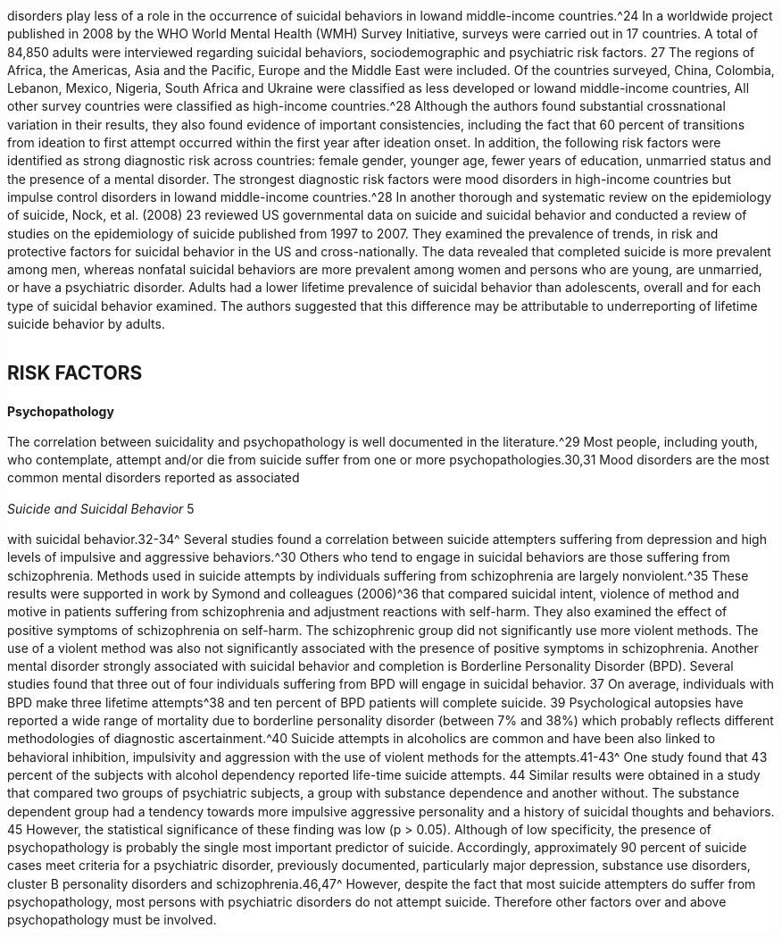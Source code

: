 disorders play less of a role in the occurrence of suicidal behaviors in lowand middle-income countries.^24 In a worldwide project published in 2008 by the WHO World Mental Health (WMH) Survey Initiative, surveys were carried out in 17 countries. A total of 84,850 adults were interviewed regarding suicidal behaviors, sociodemographic and psychiatric risk factors. 27 The regions of Africa, the Americas, Asia and the Pacific, Europe and the Middle East were included. Of the countries surveyed, China, Colombia, Lebanon, Mexico, Nigeria, South Africa and Ukraine were classified as less developed or lowand middle-income countries, All other survey countries were classified as high-income countries.^28 Although the authors found substantial crossnational variation in their results, they also found evidence of important consistencies, including the fact that 60 percent of transitions from ideation to first attempt occurred within the first year after ideation onset. In addition, the following risk factors were identified as strong diagnostic risk across countries: female gender, younger age, fewer years of education, unmarried status and the presence of a mental disorder. The strongest diagnostic risk factors were mood disorders in high-income countries but impulse control disorders in lowand middle-income countries.^28 In another thorough and systematic review on the epidemiology of suicide, Nock, et al. (2008) 23 reviewed US governmental data on suicide and suicidal behavior and conducted a review of studies on the epidemiology of suicide published from 1997 to 2007. They examined the prevalence of trends, in risk and protective factors for suicidal behavior in the US and cross-nationally. The data revealed that completed suicide is more prevalent among men, whereas nonfatal suicidal behaviors are more prevalent among women and persons who are young, are unmarried, or have a psychiatric disorder. Adults had a lower lifetime prevalence of suicidal behavior than adolescents, overall and for each type of suicidal behavior examined. The authors suggested that this difference may be attributable to underreporting of lifetime suicide behavior by adults. 

## RISK FACTORS 

**Psychopathology** 

The correlation between suicidality and psychopathology is well documented in the literature.^29 Most people, including youth, who contemplate, attempt and/or die from suicide suffer from one or more psychopathologies.30,31 Mood disorders are the most common mental disorders reported as associated 


_Suicide and Suicidal Behavior_ 5 

with suicidal behavior.32-34^ Several studies found a correlation between suicide attempters suffering from depression and high levels of impulsive and aggressive behaviors.^30 Others who tend to engage in suicidal behaviors are those suffering from schizophrenia. Methods used in suicide attempts by individuals suffering from schizophrenia are largely nonviolent.^35 These results were supported in work by Symond and colleagues (2006)^36 that compared suicidal intent, violence of method and motive in patients suffering from schizophrenia and adjustment reactions with self-harm. They also examined the effect of positive symptoms of schizophrenia on self-harm. The schizophrenic group did not significantly use more violent methods. The use of a violent method was also not significantly associated with the presence of positive symptoms in schizophrenia. Another mental disorder strongly associated with suicidal behavior and completion is Borderline Personality Disorder (BPD). Several studies found that three out of four individuals suffering from BPD will engage in suicidal behavior. 37 On average, individuals with BPD make three lifetime attempts^38 and ten percent of BPD patients will complete suicide. 39 Psychological autopsies have reported a wide range of mortality due to borderline personality disorder (between 7% and 38%) which probably reflects different methodologies of diagnostic ascertainment.^40 Suicide attempts in alcoholics are common and have been also linked to behavioral inhibition, impulsivity and aggression with the use of violent methods for the attempts.41-43^ One study found that 43 percent of the subjects with alcohol dependency reported life-time suicide attempts. 44 Similar results were obtained in a study that compared two groups of psychiatric subjects, a group with substance dependence and another without. The substance dependent group had a tendency towards more impulsive aggressive personality and a history of suicidal thoughts and behaviors. 45 However, the statistical significance of these finding was low (p > 0.05). Although of low specificity, the presence of psychopathology is probably the single most important predictor of suicide. Accordingly, approximately 90 percent of suicide cases meet criteria for a psychiatric disorder, previously documented, particularly major depression, substance use disorders, cluster B personality disorders and schizophrenia.46,47^ However, despite the fact that most suicide attempters do suffer from psychopathology, most persons with psychiatric disorders do not attempt suicide. Therefore other factors over and above psychopathology must be involved. 
